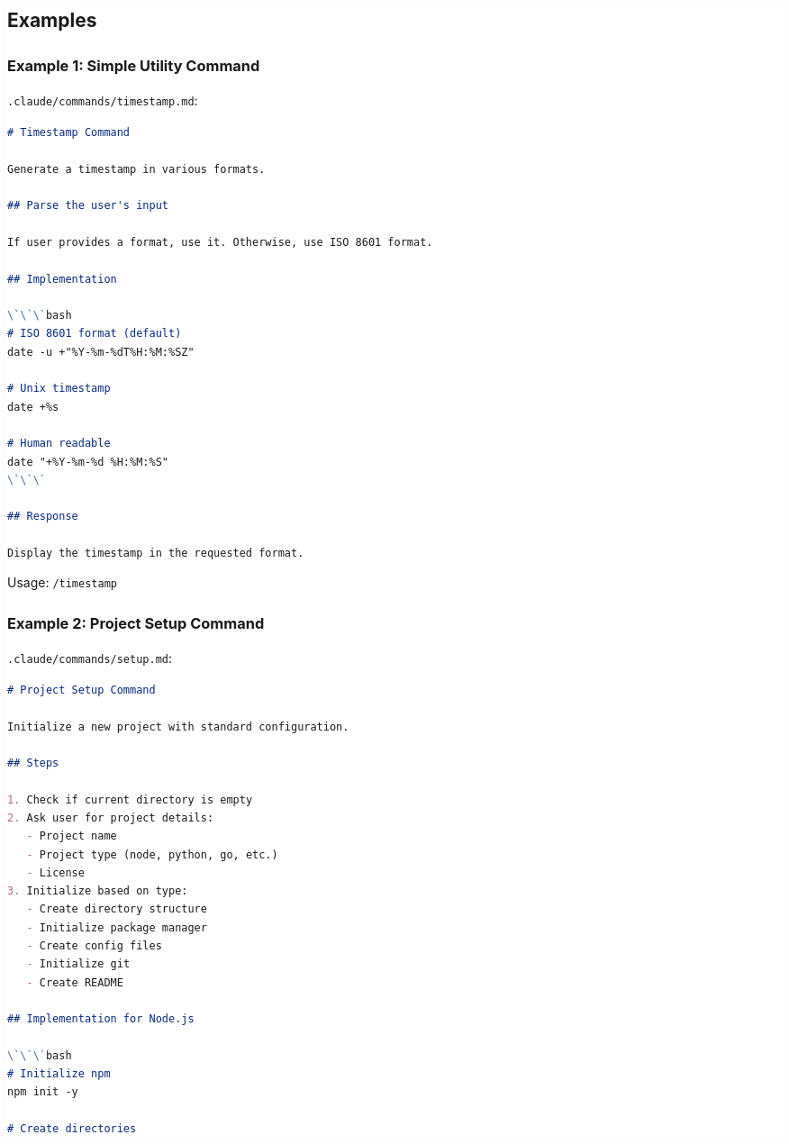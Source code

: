 ## Examples

### Example 1: Simple Utility Command

`.claude/commands/timestamp.md`:

```markdown
# Timestamp Command

Generate a timestamp in various formats.

## Parse the user's input

If user provides a format, use it. Otherwise, use ISO 8601 format.

## Implementation

\`\`\`bash
# ISO 8601 format (default)
date -u +"%Y-%m-%dT%H:%M:%SZ"

# Unix timestamp
date +%s

# Human readable
date "+%Y-%m-%d %H:%M:%S"
\`\`\`

## Response

Display the timestamp in the requested format.
```

Usage: `/timestamp`

### Example 2: Project Setup Command

`.claude/commands/setup.md`:

```markdown
# Project Setup Command

Initialize a new project with standard configuration.

## Steps

1. Check if current directory is empty
2. Ask user for project details:
   - Project name
   - Project type (node, python, go, etc.)
   - License
3. Initialize based on type:
   - Create directory structure
   - Initialize package manager
   - Create config files
   - Initialize git
   - Create README

## Implementation for Node.js

\`\`\`bash
# Initialize npm
npm init -y

# Create directories
```